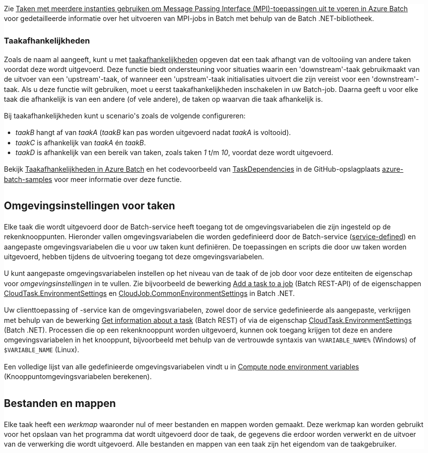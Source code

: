 Zie [Taken met meerdere instanties gebruiken om Message Passing Interface (MPI)-toepassingen uit te voeren in Azure Batch](batch-mpi.md) voor gedetailleerde informatie over het uitvoeren van MPI-jobs in Batch met behulp van de Batch .NET-bibliotheek.

### <a name="task-dependencies"></a>Taakafhankelijkheden
Zoals de naam al aangeeft, kunt u met [taakafhankelijkheden](batch-task-dependencies.md) opgeven dat een taak afhangt van de voltooiing van andere taken voordat deze wordt uitgevoerd. Deze functie biedt ondersteuning voor situaties waarin een 'downstream'-taak gebruikmaakt van de uitvoer van een 'upstream'-taak, of wanneer een 'upstream'-taak initialisaties uitvoert die zijn vereist voor een 'downstream'-taak. Als u deze functie wilt gebruiken, moet u eerst taakafhankelijkheden inschakelen in uw Batch-job. Daarna geeft u voor elke taak die afhankelijk is van een andere (of vele andere), de taken op waarvan die taak afhankelijk is.

Bij taakafhankelijkheden kunt u scenario's zoals de volgende configureren:

* *taakB* hangt af van *taakA* (*taakB* kan pas worden uitgevoerd nadat *taakA* is voltooid).
* *taakC* is afhankelijk van *taakA* én *taakB*.
* *taakD* is afhankelijk van een bereik van taken, zoals taken *1* t/m *10*, voordat deze wordt uitgevoerd.

Bekijk [Taakafhankelijkheden in Azure Batch](batch-task-dependencies.md) en het codevoorbeeld van [TaskDependencies][github_sample_taskdeps] in de GitHub-opslagplaats [azure-batch-samples][github_samples] voor meer informatie over deze functie.

## <a name="environment-settings-for-tasks"></a>Omgevingsinstellingen voor taken
Elke taak die wordt uitgevoerd door de Batch-service heeft toegang tot de omgevingsvariabelen die zijn ingesteld op de rekenknooppunten. Hieronder vallen omgevingsvariabelen die worden gedefinieerd door de Batch-service ([service-defined][msdn_env_vars]) en aangepaste omgevingsvariabelen die u voor uw taken kunt definiëren. De toepassingen en scripts die door uw taken worden uitgevoerd, hebben tijdens de uitvoering toegang tot deze omgevingsvariabelen.

U kunt aangepaste omgevingsvariabelen instellen op het niveau van de taak of de job door voor deze entiteiten de eigenschap voor *omgevingsinstellingen* in te vullen. Zie bijvoorbeeld de bewerking [Add a task to a job][rest_add_task] (Batch REST-API) of de eigenschappen [CloudTask.EnvironmentSettings][net_cloudtask_env] en [CloudJob.CommonEnvironmentSettings][net_job_env] in Batch .NET.

Uw clienttoepassing of -service kan de omgevingsvariabelen, zowel door de service gedefinieerde als aangepaste, verkrijgen met behulp van de bewerking [Get information about a task][rest_get_task_info] (Batch REST) of via de eigenschap [CloudTask.EnvironmentSettings][net_cloudtask_env] (Batch .NET). Processen die op een rekenknooppunt worden uitgevoerd, kunnen ook toegang krijgen tot deze en andere omgevingsvariabelen in het knooppunt, bijvoorbeeld met behulp van de vertrouwde syntaxis van `%VARIABLE_NAME%` (Windows) of `$VARIABLE_NAME` (Linux).

Een volledige lijst van alle gedefinieerde omgevingsvariabelen vindt u in [Compute node environment variables][msdn_env_vars] (Knooppuntomgevingsvariabelen berekenen).

## <a name="files-and-directories"></a>Bestanden en mappen
Elke taak heeft een *werkmap* waaronder nul of meer bestanden en mappen worden gemaakt. Deze werkmap kan worden gebruikt voor het opslaan van het programma dat wordt uitgevoerd door de taak, de gegevens die erdoor worden verwerkt en de uitvoer van de verwerking die wordt uitgevoerd. Alle bestanden en mappen van een taak zijn het eigendom van de taakgebruiker.


[1]: ./media/batch-api-basics/node-folder-structure.png
[azure_storage]: https://azure.microsoft.com/services/storage/
[batch_forum]: https://social.msdn.microsoft.com/Forums/en-US/home?forum=azurebatch
[cloud_service_sizes]: ../cloud-services/cloud-services-sizes-specs.md
[msmpi]: https://msdn.microsoft.com/library/bb524831.aspx
[github_samples]: https://github.com/Azure/azure-batch-samples
[github_sample_taskdeps]:  https://github.com/Azure/azure-batch-samples/tree/master/CSharp/ArticleProjects/TaskDependencies
[batch_labs]: https://azure.github.io/BatchExplorer/
[batch_net_api]: https://msdn.microsoft.com/library/azure/mt348682.aspx
[msdn_env_vars]: https://msdn.microsoft.com/library/azure/mt743623.aspx
[net_cloudjob_jobmanagertask]: https://msdn.microsoft.com/library/azure/microsoft.azure.batch.cloudjob.jobmanagertask.aspx
[net_cloudjob_priority]: https://msdn.microsoft.com/library/azure/microsoft.azure.batch.cloudjob.priority.aspx
[net_cloudpool_starttask]: https://msdn.microsoft.com/library/azure/microsoft.azure.batch.cloudpool.starttask.aspx
[net_cloudtask_env]: https://msdn.microsoft.com/library/azure/microsoft.azure.batch.cloudtask.environmentsettings.aspx
[net_create_cert]: https://msdn.microsoft.com/library/azure/microsoft.azure.batch.certificateoperations.createcertificate.aspx
[net_create_user]: https://msdn.microsoft.com/library/azure/microsoft.azure.batch.computenode.createcomputenodeuser.aspx
[net_getfile_node]: https://msdn.microsoft.com/library/azure/microsoft.azure.batch.computenode.getnodefile.aspx
[net_getfile_task]: https://msdn.microsoft.com/library/azure/microsoft.azure.batch.cloudtask.getnodefile.aspx
[net_job_env]: https://msdn.microsoft.com/library/azure/microsoft.azure.batch.cloudjob.commonenvironmentsettings.aspx
[net_multiinstancesettings]: https://msdn.microsoft.com/library/azure/microsoft.azure.batch.multiinstancesettings.aspx
[net_onalltaskscomplete]: https://msdn.microsoft.com/library/azure/microsoft.azure.batch.cloudjob.onalltaskscomplete.aspx
[net_rdp]: https://msdn.microsoft.com/library/azure/microsoft.azure.batch.computenode.getrdpfile.aspx
[net_reboot]: https://msdn.microsoft.com/library/azure/mt631495.aspx
[net_reimage]: https://msdn.microsoft.com/library/azure/mt631496.aspx
[net_remove]: https://msdn.microsoft.com/library/azure/microsoft.azure.batch.pooloperations.removefrompoolasync.aspx
[net_offline]: https://msdn.microsoft.com/library/azure/microsoft.azure.batch.computenode.disableschedulingasync.aspx
[net_online]: https://msdn.microsoft.com/library/azure/microsoft.azure.batch.computenode.enableschedulingasync.aspx
[net_offline_option]: https://msdn.microsoft.com/library/azure/microsoft.azure.batch.common.disablecomputenodeschedulingoption.aspx
[net_rdpfile]: https://msdn.microsoft.com/library/azure/Mt272127.aspx
[vnet]: https://msdn.microsoft.com/library/azure/dn820174.aspx#bk_netconf
[py_add_user]: https://docs.microsoft.com/python/azure/?view=azure-python
[batch_rest_api]: https://msdn.microsoft.com/library/azure/Dn820158.aspx
[rest_add_job]: https://msdn.microsoft.com/library/azure/mt282178.aspx
[rest_add_pool]: https://msdn.microsoft.com/library/azure/dn820174.aspx
[rest_add_cert]: https://msdn.microsoft.com/library/azure/dn820169.aspx
[rest_add_task]: https://msdn.microsoft.com/library/azure/dn820105.aspx
[rest_create_user]: https://msdn.microsoft.com/library/azure/dn820137.aspx
[rest_get_task_info]: https://msdn.microsoft.com/library/azure/dn820133.aspx
[rest_job_schedules]: https://msdn.microsoft.com/library/azure/mt282179.aspx
[rest_multiinstance]: https://msdn.microsoft.com/library/azure/mt637905.aspx
[rest_multiinstancesettings]: https://msdn.microsoft.com/library/azure/dn820105.aspx#multiInstanceSettings
[rest_update_job]: https://msdn.microsoft.com/library/azure/dn820162.aspx
[rest_rdp]: https://msdn.microsoft.com/library/azure/dn820120.aspx
[rest_reboot]: https://msdn.microsoft.com/library/azure/dn820171.aspx
[rest_reimage]: https://msdn.microsoft.com/library/azure/dn820157.aspx
[rest_remove]: https://msdn.microsoft.com/library/azure/dn820194.aspx
[rest_offline]: https://msdn.microsoft.com/library/azure/mt637904.aspx
[rest_online]: https://msdn.microsoft.com/library/azure/mt637907.aspx
[vm_marketplace]: https://azure.microsoft.com/marketplace/virtual-machines/